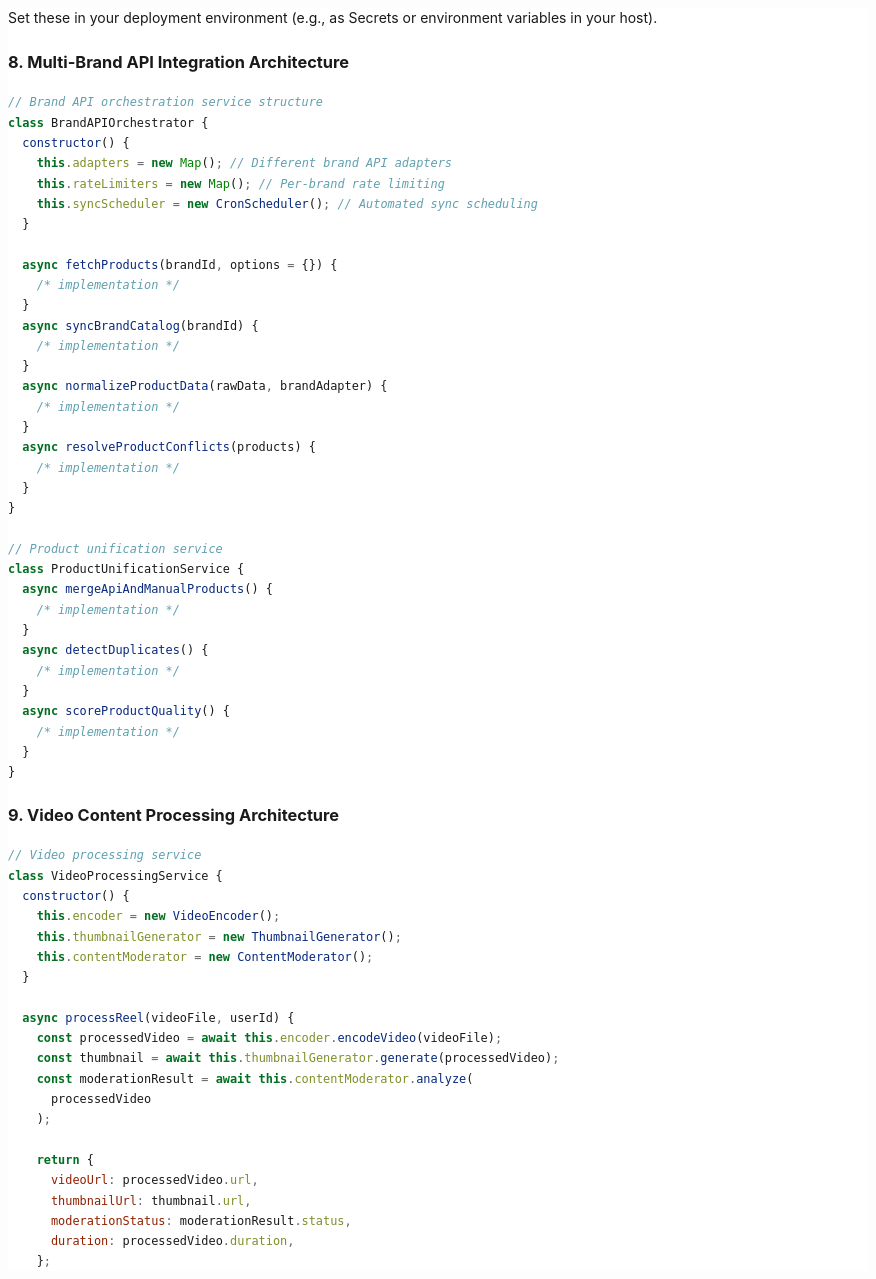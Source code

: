 Set these in your deployment environment (e.g., as Secrets or environment variables in your host).

### 8. Multi-Brand API Integration Architecture

```javascript
// Brand API orchestration service structure
class BrandAPIOrchestrator {
  constructor() {
    this.adapters = new Map(); // Different brand API adapters
    this.rateLimiters = new Map(); // Per-brand rate limiting
    this.syncScheduler = new CronScheduler(); // Automated sync scheduling
  }

  async fetchProducts(brandId, options = {}) {
    /* implementation */
  }
  async syncBrandCatalog(brandId) {
    /* implementation */
  }
  async normalizeProductData(rawData, brandAdapter) {
    /* implementation */
  }
  async resolveProductConflicts(products) {
    /* implementation */
  }
}

// Product unification service
class ProductUnificationService {
  async mergeApiAndManualProducts() {
    /* implementation */
  }
  async detectDuplicates() {
    /* implementation */
  }
  async scoreProductQuality() {
    /* implementation */
  }
}
```

### 9. Video Content Processing Architecture

```javascript
// Video processing service
class VideoProcessingService {
  constructor() {
    this.encoder = new VideoEncoder();
    this.thumbnailGenerator = new ThumbnailGenerator();
    this.contentModerator = new ContentModerator();
  }

  async processReel(videoFile, userId) {
    const processedVideo = await this.encoder.encodeVideo(videoFile);
    const thumbnail = await this.thumbnailGenerator.generate(processedVideo);
    const moderationResult = await this.contentModerator.analyze(
      processedVideo
    );

    return {
      videoUrl: processedVideo.url,
      thumbnailUrl: thumbnail.url,
      moderationStatus: moderationResult.status,
      duration: processedVideo.duration,
    };
```
